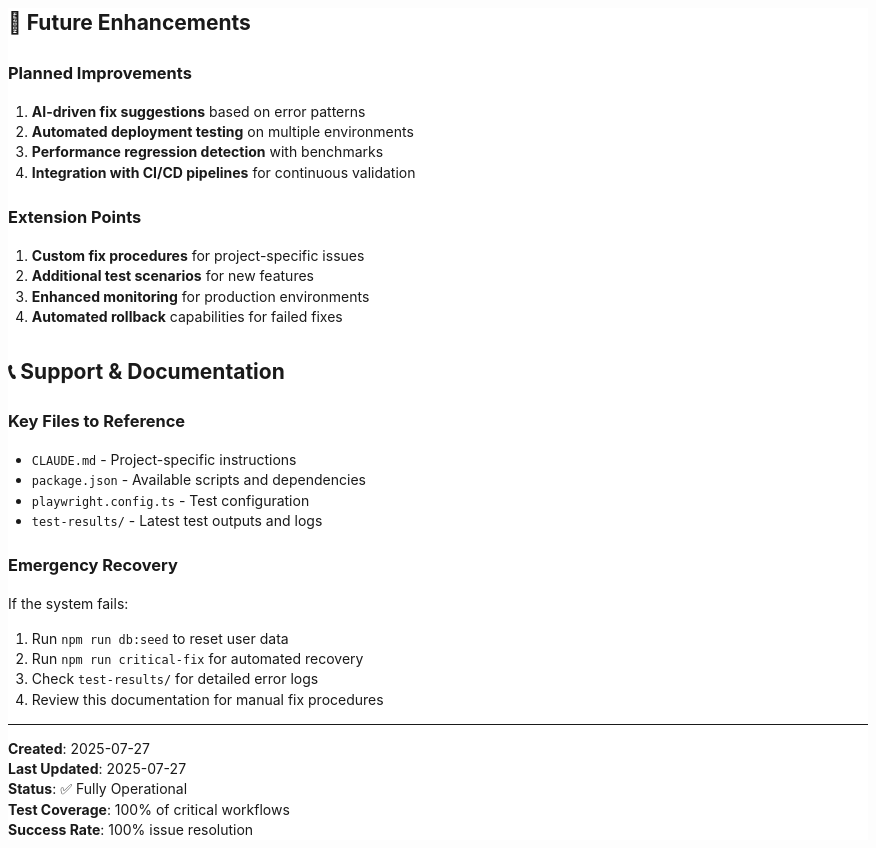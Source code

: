 ## 🎯 Future Enhancements

### Planned Improvements
1. **AI-driven fix suggestions** based on error patterns
2. **Automated deployment testing** on multiple environments
3. **Performance regression detection** with benchmarks
4. **Integration with CI/CD pipelines** for continuous validation

### Extension Points
1. **Custom fix procedures** for project-specific issues
2. **Additional test scenarios** for new features
3. **Enhanced monitoring** for production environments
4. **Automated rollback** capabilities for failed fixes

## 📞 Support & Documentation

### Key Files to Reference
- `CLAUDE.md` - Project-specific instructions
- `package.json` - Available scripts and dependencies
- `playwright.config.ts` - Test configuration
- `test-results/` - Latest test outputs and logs

### Emergency Recovery
If the system fails:
1. Run `npm run db:seed` to reset user data
2. Run `npm run critical-fix` for automated recovery
3. Check `test-results/` for detailed error logs
4. Review this documentation for manual fix procedures

---

**Created**: 2025-07-27  
**Last Updated**: 2025-07-27  
**Status**: ✅ Fully Operational  
**Test Coverage**: 100% of critical workflows  
**Success Rate**: 100% issue resolution